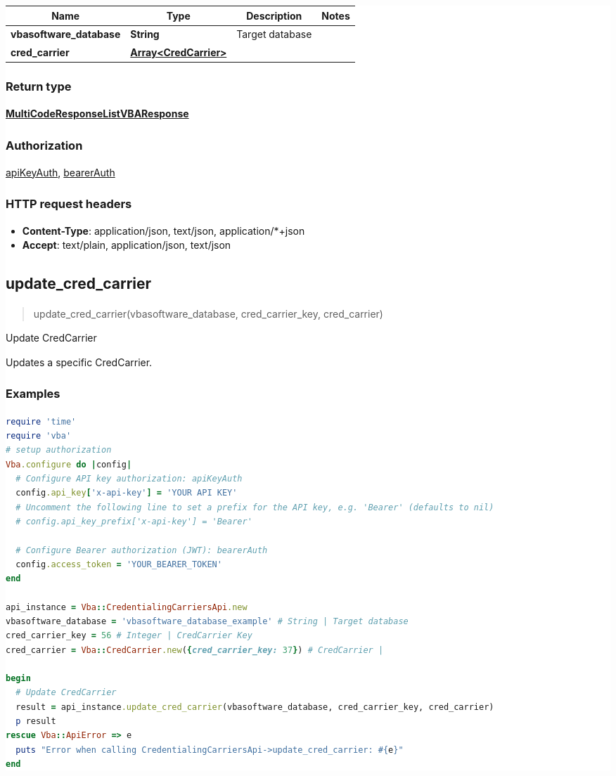 | Name | Type | Description | Notes |
| ---- | ---- | ----------- | ----- |
| **vbasoftware_database** | **String** | Target database |  |
| **cred_carrier** | [**Array&lt;CredCarrier&gt;**](CredCarrier.md) |  |  |

### Return type

[**MultiCodeResponseListVBAResponse**](MultiCodeResponseListVBAResponse.md)

### Authorization

[apiKeyAuth](../README.md#apiKeyAuth), [bearerAuth](../README.md#bearerAuth)

### HTTP request headers

- **Content-Type**: application/json, text/json, application/*+json
- **Accept**: text/plain, application/json, text/json


## update_cred_carrier

> <CredCarrierVBAResponse> update_cred_carrier(vbasoftware_database, cred_carrier_key, cred_carrier)

Update CredCarrier

Updates a specific CredCarrier.

### Examples

```ruby
require 'time'
require 'vba'
# setup authorization
Vba.configure do |config|
  # Configure API key authorization: apiKeyAuth
  config.api_key['x-api-key'] = 'YOUR API KEY'
  # Uncomment the following line to set a prefix for the API key, e.g. 'Bearer' (defaults to nil)
  # config.api_key_prefix['x-api-key'] = 'Bearer'

  # Configure Bearer authorization (JWT): bearerAuth
  config.access_token = 'YOUR_BEARER_TOKEN'
end

api_instance = Vba::CredentialingCarriersApi.new
vbasoftware_database = 'vbasoftware_database_example' # String | Target database
cred_carrier_key = 56 # Integer | CredCarrier Key
cred_carrier = Vba::CredCarrier.new({cred_carrier_key: 37}) # CredCarrier | 

begin
  # Update CredCarrier
  result = api_instance.update_cred_carrier(vbasoftware_database, cred_carrier_key, cred_carrier)
  p result
rescue Vba::ApiError => e
  puts "Error when calling CredentialingCarriersApi->update_cred_carrier: #{e}"
end
```
